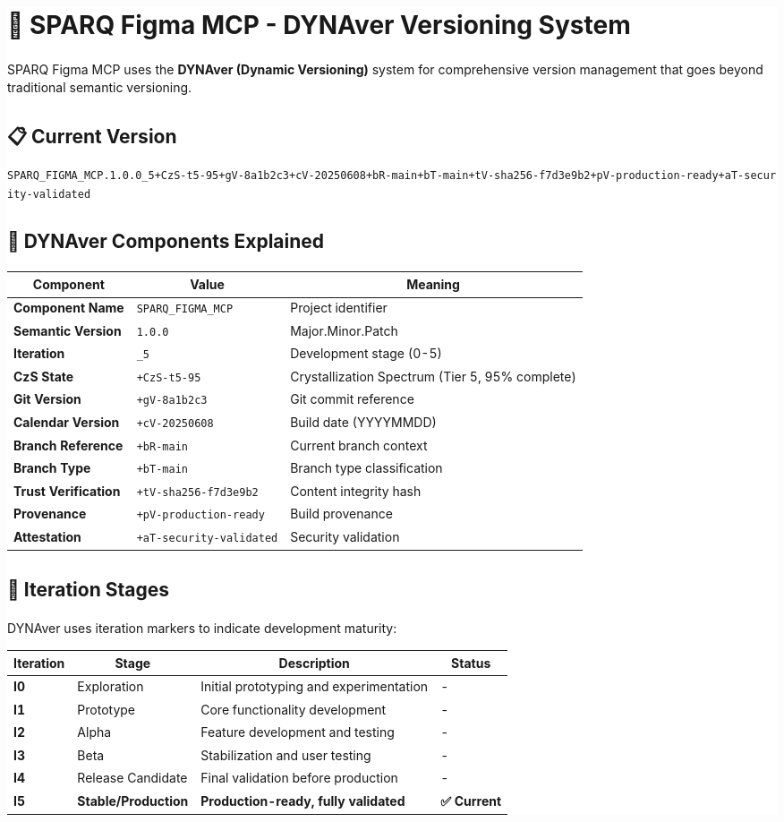 # 🔢 SPARQ Figma MCP - DYNAver Versioning System

SPARQ Figma MCP uses the **DYNAver (Dynamic Versioning)** system for comprehensive version management that goes beyond traditional semantic versioning.

## 📋 Current Version

```
SPARQ_FIGMA_MCP.1.0.0_5+CzS-t5-95+gV-8a1b2c3+cV-20250608+bR-main+bT-main+tV-sha256-f7d3e9b2+pV-production-ready+aT-security-validated
```

## 🧩 DYNAver Components Explained

| Component | Value | Meaning |
|-----------|-------|---------|
| **Component Name** | `SPARQ_FIGMA_MCP` | Project identifier |
| **Semantic Version** | `1.0.0` | Major.Minor.Patch |
| **Iteration** | `_5` | Development stage (0-5) |
| **CzS State** | `+CzS-t5-95` | Crystallization Spectrum (Tier 5, 95% complete) |
| **Git Version** | `+gV-8a1b2c3` | Git commit reference |
| **Calendar Version** | `+cV-20250608` | Build date (YYYYMMDD) |
| **Branch Reference** | `+bR-main` | Current branch context |
| **Branch Type** | `+bT-main` | Branch type classification |
| **Trust Verification** | `+tV-sha256-f7d3e9b2` | Content integrity hash |
| **Provenance** | `+pV-production-ready` | Build provenance |
| **Attestation** | `+aT-security-validated` | Security validation |

## 🚀 Iteration Stages

DYNAver uses iteration markers to indicate development maturity:

| Iteration | Stage | Description | Status |
|-----------|-------|-------------|---------|
| **I0** | Exploration | Initial prototyping and experimentation | - |
| **I1** | Prototype | Core functionality development | - |
| **I2** | Alpha | Feature development and testing | - |
| **I3** | Beta | Stabilization and user testing | - |
| **I4** | Release Candidate | Final validation before production | - |
| **I5** | **Stable/Production** | **Production-ready, fully validated** | **✅ Current** |
